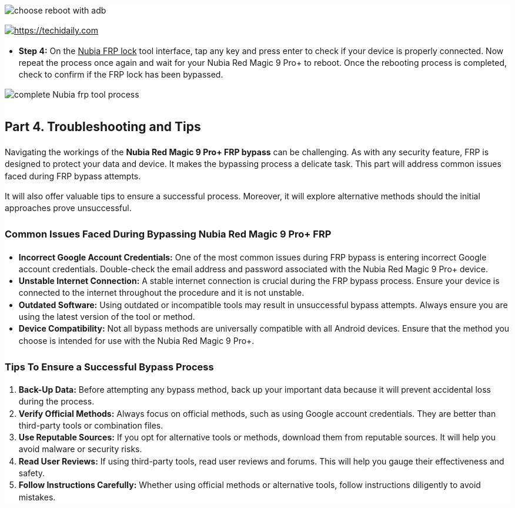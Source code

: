 ![choose reboot with adb](https://images.wondershare.com/drfone/article/2023/07/vivo-y20-frp-lock-8.jpg)


<a href="https://appsumo.8odi.net/c/5597632/2129741/7443" target="_top" id="2129741">
  <img src="//a.impactradius-go.com/display-ad/7443-2129741" border="0" alt="https://techidaily.com" width="728" height="90"/>
</a>
<img height="0" width="0" src="https://appsumo.8odi.net/i/5597632/2129741/7443" style="position:absolute;visibility:hidden;" border="0" />


- **Step 4:** On the [Nubia FRP lock](https://drfone.wondershare.com/unlock/vivo-password-unlock-tool.html) tool interface, tap any key and press enter to check if your device is properly connected. Now repeat the process once again and wait for your Nubia Red Magic 9 Pro+ to reboot. Once the rebooting process is completed, check to confirm if the FRP lock has been bypassed.

![complete Nubia frp tool process](https://images.wondershare.com/drfone/article/2023/07/vivo-y20-frp-lock-9.jpg)

## Part 4. Troubleshooting and Tips

Navigating the workings of the **Nubia Red Magic 9 Pro+ FRP bypass** can be challenging. As with any security feature, FRP is designed to protect your data and device. It makes the bypassing process a delicate task. This part will address common issues faced during FRP bypass attempts.

It will also offer valuable tips to ensure a successful process. Moreover, it will explore alternative methods should the initial approaches prove unsuccessful.

### Common Issues Faced During Bypassing Nubia Red Magic 9 Pro+ FRP

- **Incorrect Google Account Credentials:** One of the most common issues during FRP bypass is entering incorrect Google account credentials. Double-check the email address and password associated with the Nubia Red Magic 9 Pro+ device.
- **Unstable Internet Connection:** A stable internet connection is crucial during the FRP bypass process. Ensure your device is connected to the internet throughout the procedure and it is not unstable.
- **Outdated Software:** Using outdated or incompatible tools may result in unsuccessful bypass attempts. Always ensure you are using the latest version of the tool or method.
- **Device Compatibility:** Not all bypass methods are universally compatible with all Android devices. Ensure that the method you choose is intended for use with the Nubia Red Magic 9 Pro+.

### Tips To Ensure a Successful Bypass Process

1. **Back-Up Data:** Before attempting any bypass method, back up your important data because it will prevent accidental loss during the process.
2. **Verify Official Methods:** Always focus on official methods, such as using Google account credentials. They are better than third-party tools or combination files.
3. **Use Reputable Sources:** If you opt for alternative tools or methods, download them from reputable sources. It will help you avoid malware or security risks.
4. **Read User Reviews:** If using third-party tools, read user reviews and forums. This will help you gauge their effectiveness and safety.
5. **Follow Instructions Carefully:** Whether using official methods or alternative tools, follow instructions diligently to avoid mistakes.
